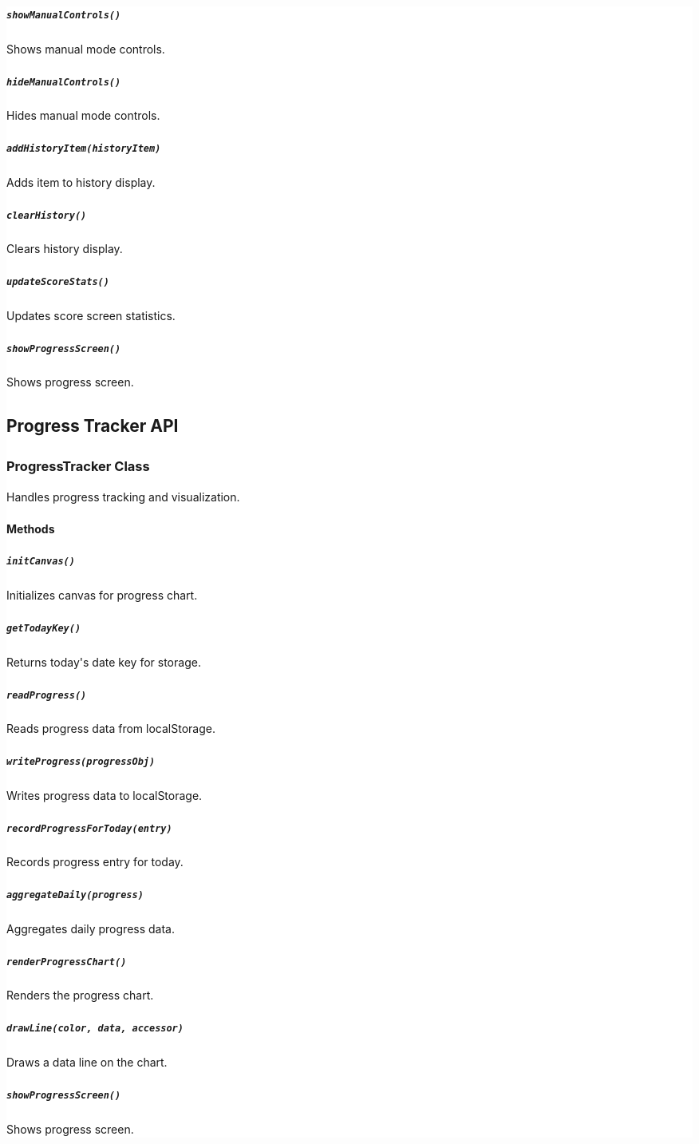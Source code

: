 ##### `showManualControls()`
Shows manual mode controls.

##### `hideManualControls()`
Hides manual mode controls.

##### `addHistoryItem(historyItem)`
Adds item to history display.

##### `clearHistory()`
Clears history display.

##### `updateScoreStats()`
Updates score screen statistics.

##### `showProgressScreen()`
Shows progress screen.

## Progress Tracker API

### ProgressTracker Class

Handles progress tracking and visualization.

#### Methods

##### `initCanvas()`
Initializes canvas for progress chart.

##### `getTodayKey()`
Returns today's date key for storage.

##### `readProgress()`
Reads progress data from localStorage.

##### `writeProgress(progressObj)`
Writes progress data to localStorage.

##### `recordProgressForToday(entry)`
Records progress entry for today.

##### `aggregateDaily(progress)`
Aggregates daily progress data.

##### `renderProgressChart()`
Renders the progress chart.

##### `drawLine(color, data, accessor)`
Draws a data line on the chart.

##### `showProgressScreen()`
Shows progress screen.
